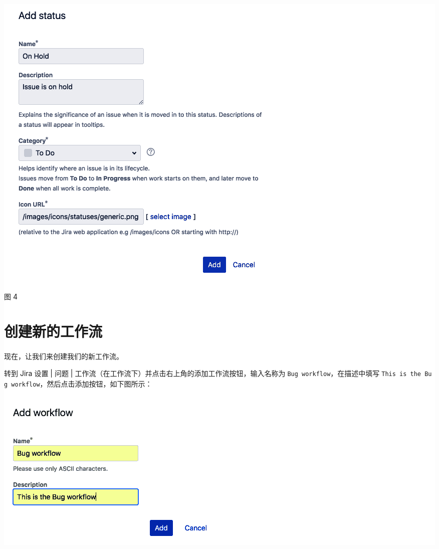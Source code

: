 ![](img/43e525ad-7779-4c44-ba22-e6d18a266aba.png)

图 4

# 创建新的工作流

现在，让我们来创建我们的新工作流。

转到 Jira 设置 | 问题 | 工作流（在工作流下）并点击右上角的添加工作流按钮，输入名称为 `Bug workflow`，在描述中填写 `This is the Bug workflow`，然后点击添加按钮，如下图所示：

![](img/0b1cf8b1-9866-4111-8174-3ad1002affce.png)
